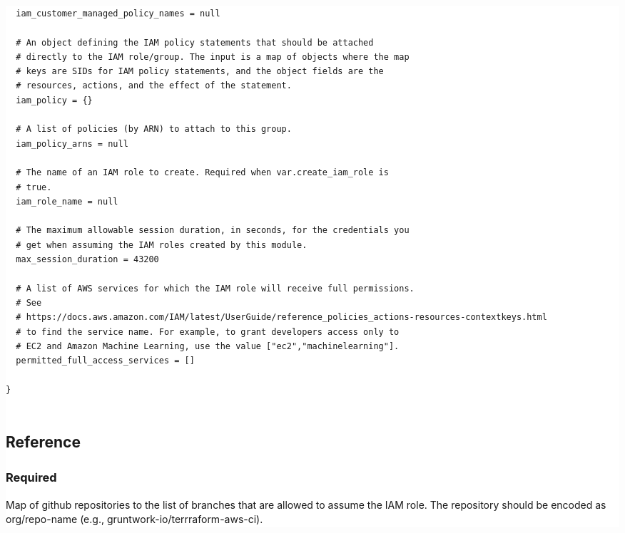 ```hcl title="terragrunt.hcl"
  iam_customer_managed_policy_names = null

  # An object defining the IAM policy statements that should be attached
  # directly to the IAM role/group. The input is a map of objects where the map
  # keys are SIDs for IAM policy statements, and the object fields are the
  # resources, actions, and the effect of the statement.
  iam_policy = {}

  # A list of policies (by ARN) to attach to this group.
  iam_policy_arns = null

  # The name of an IAM role to create. Required when var.create_iam_role is
  # true.
  iam_role_name = null

  # The maximum allowable session duration, in seconds, for the credentials you
  # get when assuming the IAM roles created by this module.
  max_session_duration = 43200

  # A list of AWS services for which the IAM role will receive full permissions.
  # See
  # https://docs.aws.amazon.com/IAM/latest/UserGuide/reference_policies_actions-resources-contextkeys.html
  # to find the service name. For example, to grant developers access only to
  # EC2 and Amazon Machine Learning, use the value ["ec2","machinelearning"].
  permitted_full_access_services = []

}


```

</TabItem>
</Tabs>




## Reference

<Tabs>
<TabItem value="inputs" label="Inputs" default>

### Required

<HclListItem name="allowed_sources" requirement="required" type="map(list(…))">
<HclListItemDescription>

Map of github repositories to the list of branches that are allowed to assume the IAM role. The repository should be encoded as org/repo-name (e.g., gruntwork-io/terrraform-aws-ci).

</HclListItemDescription>
<HclListItemTypeDetails>
